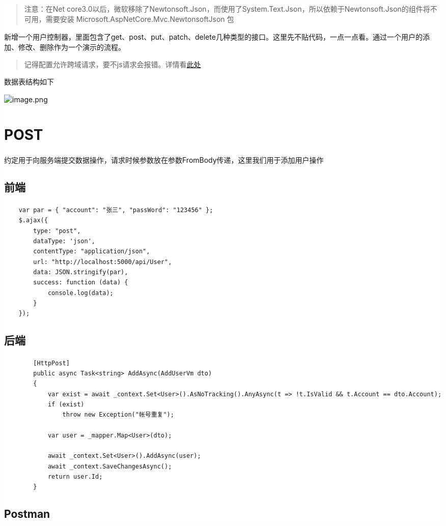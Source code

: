 > 注意：在Net core3.0以后，微软移除了Newtonsoft.Json，而使用了System.Text.Json，所以依赖于Newtonsoft.Json的组件将不可用，需要安装 Microsoft.AspNetCore.Mvc.NewtonsoftJson 包

新增一个用户控制器，里面包含了get、post、put、patch、delete几种类型的接口。这里先不贴代码，一点一点看。通过一个用户的添加、修改、删除作为一个演示的流程。

> 记得配置允许跨域请求，要不js请求会报错。详情看[此处](https://mp.weixin.qq.com/s/5MEVtDhHmdmjXe2x-yr6dg)

数据表结构如下

![image.png](https://gitee.com/AZRNG/picture-storage/raw/master/kbms/1621257687958-648d6f71-f8ce-4ea9-bb89-6879a3cbc0c6.png)

# POST

约定用于向服务端提交数据操作，请求时候参数放在参数FromBody传递，这里我们用于添加用户操作

## 前端

```
    var par = { "account": "张三", "passWord": "123456" };
    $.ajax({
        type: "post",
        dataType: 'json',
        contentType: "application/json",
        url: "http://localhost:5000/api/User",
        data: JSON.stringify(par),
        success: function (data) {
            console.log(data);
        }
    });
```

## 后端

```
        [HttpPost]
        public async Task<string> AddAsync(AddUserVm dto)
        {
            var exist = await _context.Set<User>().AsNoTracking().AnyAsync(t => !t.IsValid && t.Account == dto.Account);
            if (exist)
                throw new Exception("帐号重复");

            var user = _mapper.Map<User>(dto);

            await _context.Set<User>().AddAsync(user);
            await _context.SaveChangesAsync();
            return user.Id;
        }
```

## Postman
